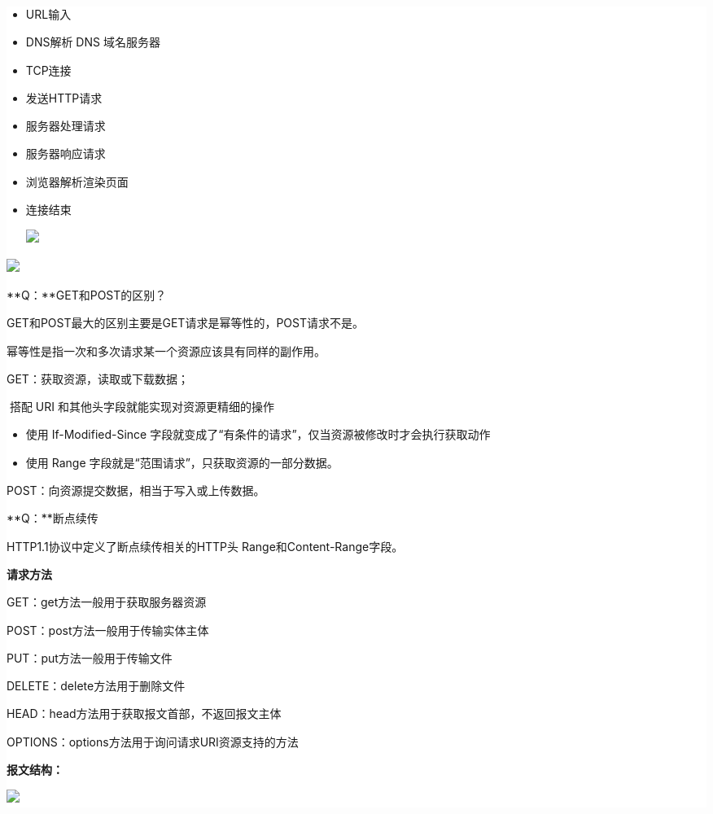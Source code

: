- URL输入

- DNS解析 DNS 域名服务器

- TCP连接

- 发送HTTP请求

- 服务器处理请求

- 服务器响应请求

- 浏览器解析渲染页面

- 连接结束

  ![](https://github.com/TernenceChen/Learn-Notes/blob/master/image/analysis.png)

![](https://github.com/TernenceChen/Learn-Notes/blob/master/image/visit.png)

**Q：**GET和POST的区别？

GET和POST最大的区别主要是GET请求是幂等性的，POST请求不是。

幂等性是指一次和多次请求某一个资源应该具有同样的副作用。

GET：获取资源，读取或下载数据；

​	搭配 URI 和其他头字段就能实现对资源更精细的操作

- 使用 If-Modified-Since 字段就变成了“有条件的请求”，仅当资源被修改时才会执行获取动作

- 使用 Range 字段就是“范围请求”，只获取资源的一部分数据。

POST：向资源提交数据，相当于写入或上传数据。





**Q：**断点续传

HTTP1.1协议中定义了断点续传相关的HTTP头 Range和Content-Range字段。



**请求方法**

GET：get方法一般用于获取服务器资源

POST：post方法一般用于传输实体主体

PUT：put方法一般用于传输文件

DELETE：delete方法用于删除文件

HEAD：head方法用于获取报文首部，不返回报文主体

OPTIONS：options方法用于询问请求URI资源支持的方法



**报文结构：**

![](https://github.com/TernenceChen/Learn-Notes/blob/master/image/newspaper.png)
